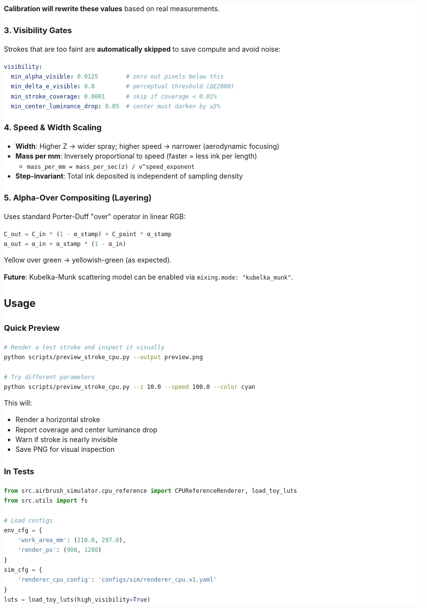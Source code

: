 **Calibration will rewrite these values** based on real measurements.

### 3. **Visibility Gates**

Strokes that are too faint are **automatically skipped** to save compute and avoid noise:

```yaml
visibility:
  min_alpha_visible: 0.0125        # zero out pixels below this
  min_delta_e_visible: 0.8         # perceptual threshold (ΔE2000)
  min_stroke_coverage: 0.0001      # skip if coverage < 0.01%
  min_center_luminance_drop: 0.05  # center must darken by ≥5%
```

### 4. **Speed & Width Scaling**

- **Width**: Higher Z → wider spray; higher speed → narrower (aerodynamic focusing)
- **Mass per mm**: Inversely proportional to speed (faster = less ink per length)
  - `mass_per_mm = mass_per_sec(z) / v^speed_exponent`
- **Step-invariant**: Total ink deposited is independent of sampling density

### 5. **Alpha-Over Compositing (Layering)**

Uses standard Porter-Duff "over" operator in linear RGB:

```python
C_out = C_in * (1 - α_stamp) + C_paint * α_stamp
α_out = α_in + α_stamp * (1 - α_in)
```

Yellow over green → yellowish-green (as expected).

**Future**: Kubelka-Munk scattering model can be enabled via `mixing.mode: "kubelka_munk"`.

## Usage

### Quick Preview

```bash
# Render a test stroke and inspect it visually
python scripts/preview_stroke_cpu.py --output preview.png

# Try different parameters
python scripts/preview_stroke_cpu.py --z 10.0 --speed 100.0 --color cyan
```

This will:
- Render a horizontal stroke
- Report coverage and center luminance drop
- Warn if stroke is nearly invisible
- Save PNG for visual inspection

### In Tests

```python
from src.airbrush_simulator.cpu_reference import CPUReferenceRenderer, load_toy_luts
from src.utils import fs

# Load configs
env_cfg = {
    'work_area_mm': (210.0, 297.0),
    'render_px': (908, 1280)
}
sim_cfg = {
    'renderer_cpu_config': 'configs/sim/renderer_cpu.v1.yaml'
}
luts = load_toy_luts(high_visibility=True)

```